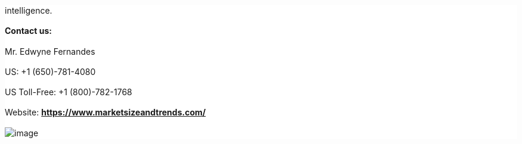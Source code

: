 intelligence.</p><p><strong>Contact us:</strong></p><p>Mr. Edwyne Fernandes</p><p>US: +1 (650)-781-4080</p><p>US Toll-Free: +1 (800)-782-1768</p><p>Website: <strong><a href="https://www.marketsizeandtrends.com/">https://www.marketsizeandtrends.com/</a></strong></p>
![image](https://github.com/user-attachments/assets/1641e8db-e4be-49a9-9b57-eb6d65ed6463)
